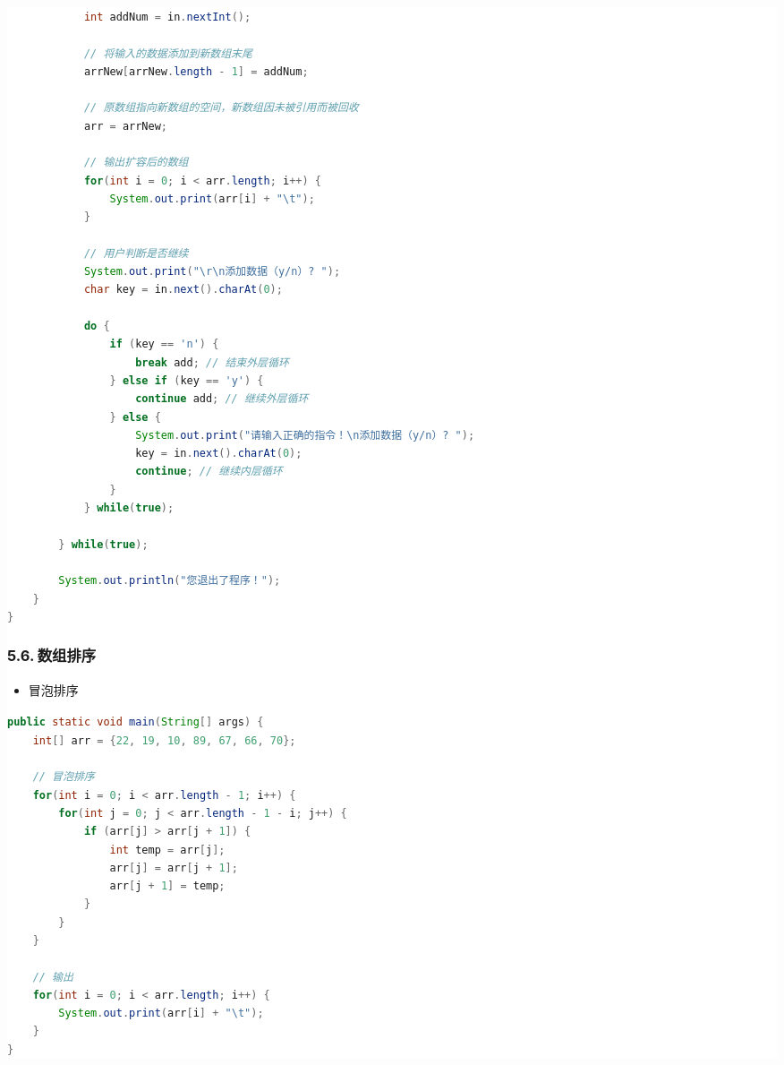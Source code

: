 ```java
			int addNum = in.nextInt();

			// 将输入的数据添加到新数组末尾
			arrNew[arrNew.length - 1] = addNum;

			// 原数组指向新数组的空间，新数组因未被引用而被回收
			arr = arrNew;

			// 输出扩容后的数组
			for(int i = 0; i < arr.length; i++) {
				System.out.print(arr[i] + "\t");
			}

			// 用户判断是否继续
			System.out.print("\r\n添加数据（y/n）? ");
			char key = in.next().charAt(0);

			do {
				if (key == 'n') {
					break add; // 结束外层循环
				} else if (key == 'y') {
					continue add; // 继续外层循环
				} else {
					System.out.print("请输入正确的指令！\n添加数据（y/n）? ");
					key = in.next().charAt(0);
					continue; // 继续内层循环
				}
			} while(true);

		} while(true);

		System.out.println("您退出了程序！");
	}
}
```

### 5.6. 数组排序

- 冒泡排序

```java
public static void main(String[] args) {
    int[] arr = {22, 19, 10, 89, 67, 66, 70};

    // 冒泡排序
    for(int i = 0; i < arr.length - 1; i++) {
        for(int j = 0; j < arr.length - 1 - i; j++) {
            if (arr[j] > arr[j + 1]) {
                int temp = arr[j];
                arr[j] = arr[j + 1];
                arr[j + 1] = temp;
            }
        }
    }

    // 输出
    for(int i = 0; i < arr.length; i++) {
        System.out.print(arr[i] + "\t");
    }
}
```
